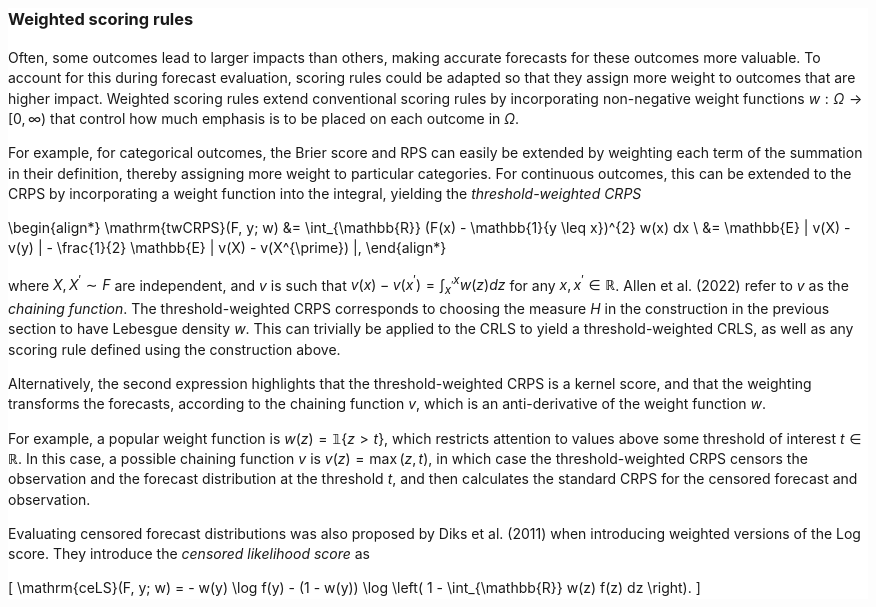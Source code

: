 

### Weighted scoring rules

Often, some outcomes lead to larger impacts than others, making accurate forecasts for these outcomes
more valuable. To account for this during forecast evaluation, scoring rules could be adapted so that
they assign more weight to outcomes that are higher impact. Weighted scoring rules extend conventional
scoring rules by incorporating non-negative weight functions $w : \Omega \to [0, \infty)$ that control
how much emphasis is to be placed on each outcome in $\Omega$.

For example, for categorical outcomes, the Brier score and RPS can easily be extended by weighting each
term of the summation in their definition, thereby assigning more weight to particular categories.
For continuous outcomes, this can be extended to the CRPS by incorporating a weight function into
the integral, yielding the *threshold-weighted CRPS*

\begin{align*}
    \mathrm{twCRPS}(F, y; w) &= \int_{\mathbb{R}} (F(x) - \mathbb{1}\{y \leq x\})^{2} w(x) dx \\
    &= \mathbb{E} | v(X) - v(y) | - \frac{1}{2} \mathbb{E} | v(X) - v(X^{\prime}) |,
\end{align*}

where $X, X^{\prime} \sim F$ are independent, and $v$ is such that $v(x) - v(x^{\prime}) = \int_{x^{\prime}}^{x} w(z) dz$
for any $x, x^{\prime} \in \mathbb{R}$. Allen et al. (2022) refer to $v$ as the *chaining function*.
The threshold-weighted CRPS corresponds to choosing the measure $H$ in the construction in the previous section to
have Lebesgue density $w$. This can trivially be applied to the CRLS to yield a threshold-weighted CRLS,
as well as any scoring rule defined using the construction above.

Alternatively, the second expression highlights that the threshold-weighted CRPS is a kernel score,
and that the weighting transforms the forecasts, according to the chaining function $v$, which is an
anti-derivative of the weight function $w$.

For example, a popular weight function is $w(z) = \mathbb{1}\{z > t\}$, which restricts attention to
values above some threshold of interest $t \in \mathbb{R}$. In this case, a possible chaining function
$v$ is $v(z) = \max(z, t)$, in which case the threshold-weighted CRPS censors the observation and the
forecast distribution at the threshold $t$, and then calculates the standard CRPS for the censored forecast and
observation.

Evaluating censored forecast distributions was also proposed by Diks et al. (2011) when introducing
weighted versions of the Log score. They introduce the *censored likelihood score* as

\[
    \mathrm{ceLS}(F, y; w) = - w(y) \log f(y) - (1 - w(y)) \log \left( 1 - \int_{\mathbb{R}} w(z) f(z) dz \right).
\]
